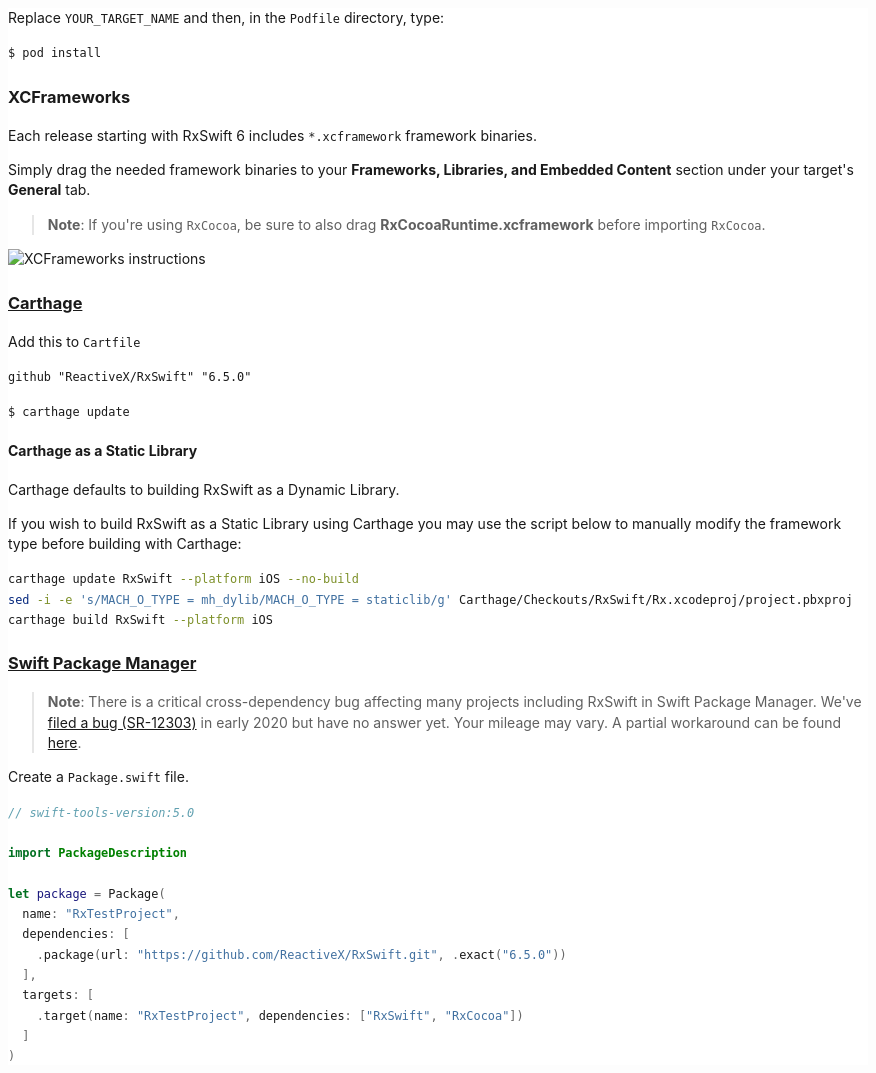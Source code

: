 Replace `YOUR_TARGET_NAME` and then, in the `Podfile` directory, type:

```bash
$ pod install
```

### XCFrameworks

Each release starting with RxSwift 6 includes `*.xcframework` framework binaries.

Simply drag the needed framework binaries to your **Frameworks, Libraries, and Embedded Content** section under your target's **General** tab.

> **Note**: If you're using `RxCocoa`, be sure to also drag **RxCocoaRuntime.xcframework** before importing `RxCocoa`.

<img src="https://raw.githubusercontent.com/ReactiveX/RxSwift/main/assets/xcframeworks.png" alt="XCFrameworks instructions" width="65%">

### [Carthage](https://github.com/Carthage/Carthage)

Add this to `Cartfile`

```
github "ReactiveX/RxSwift" "6.5.0"
```

```bash
$ carthage update
```

#### Carthage as a Static Library

Carthage defaults to building RxSwift as a Dynamic Library. 

If you wish to build RxSwift as a Static Library using Carthage you may use the script below to manually modify the framework type before building with Carthage:

```bash
carthage update RxSwift --platform iOS --no-build
sed -i -e 's/MACH_O_TYPE = mh_dylib/MACH_O_TYPE = staticlib/g' Carthage/Checkouts/RxSwift/Rx.xcodeproj/project.pbxproj
carthage build RxSwift --platform iOS
```

### [Swift Package Manager](https://github.com/apple/swift-package-manager)

> **Note**: There is a critical cross-dependency bug affecting many projects including RxSwift in Swift Package Manager. We've [filed a bug (SR-12303)](https://bugs.swift.org/browse/SR-12303) in early 2020 but have no answer yet. Your mileage may vary. A partial workaround can be found [here](https://github.com/ReactiveX/RxSwift/issues/2127#issuecomment-717830502).

Create a `Package.swift` file.

```swift
// swift-tools-version:5.0

import PackageDescription

let package = Package(
  name: "RxTestProject",
  dependencies: [
    .package(url: "https://github.com/ReactiveX/RxSwift.git", .exact("6.5.0"))
  ],
  targets: [
    .target(name: "RxTestProject", dependencies: ["RxSwift", "RxCocoa"])
  ]
)
```
